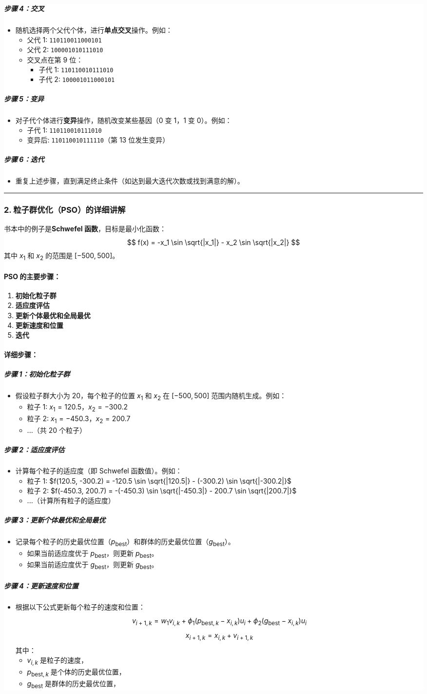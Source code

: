 ##### 步骤 4：交叉
- 随机选择两个父代个体，进行**单点交叉**操作。例如：
  - 父代 1: `110110011000101`
  - 父代 2: `100001010111010`
  - 交叉点在第 9 位：
    - 子代 1: `110110010111010`
    - 子代 2: `100001011000101`

##### 步骤 5：变异
- 对子代个体进行**变异**操作，随机改变某些基因（0 变 1，1 变 0）。例如：
  - 子代 1: `110110010111010`
  - 变异后: `110110010111110`（第 13 位发生变异）

##### 步骤 6：迭代
- 重复上述步骤，直到满足终止条件（如达到最大迭代次数或找到满意的解）。

---

### 2. 粒子群优化（PSO）的详细讲解

书本中的例子是**Schwefel 函数**，目标是最小化函数：
$$
f(x) = -x_1 \sin \sqrt{|x_1|} - x_2 \sin \sqrt{|x_2|}
$$
其中 $x_1$ 和 $x_2$ 的范围是 $[-500, 500]$。

#### PSO 的主要步骤：
1. **初始化粒子群**
2. **适应度评估**
3. **更新个体最优和全局最优**
4. **更新速度和位置**
5. **迭代**

#### 详细步骤：

##### 步骤 1：初始化粒子群
- 假设粒子群大小为 20，每个粒子的位置 $x_1$ 和 $x_2$ 在 $[-500, 500]$ 范围内随机生成。例如：
  - 粒子 1: $x_1 = 120.5$，$x_2 = -300.2$
  - 粒子 2: $x_1 = -450.3$，$x_2 = 200.7$
  - ...（共 20 个粒子）

##### 步骤 2：适应度评估
- 计算每个粒子的适应度（即 Schwefel 函数值）。例如：
  - 粒子 1: $f(120.5, -300.2) = -120.5 \sin \sqrt{|120.5|} - (-300.2) \sin \sqrt{|-300.2|}$
  - 粒子 2: $f(-450.3, 200.7) = -(-450.3) \sin \sqrt{|-450.3|} - 200.7 \sin \sqrt{|200.7|}$
  - ...（计算所有粒子的适应度）

##### 步骤 3：更新个体最优和全局最优
- 记录每个粒子的历史最优位置（$p_{\text{best}}$）和群体的历史最优位置（$g_{\text{best}}$）。
  - 如果当前适应度优于 $p_{\text{best}}$，则更新 $p_{\text{best}}$。
  - 如果当前适应度优于 $g_{\text{best}}$，则更新 $g_{\text{best}}$。

##### 步骤 4：更新速度和位置
- 根据以下公式更新每个粒子的速度和位置：
  $$
  v_{i+1,k} = w_1 v_{i,k} + \phi_1 (p_{\text{best},k} - x_{i,k}) u_i + \phi_2 (g_{\text{best}} - x_{i,k}) u_i
  $$
  $$
  x_{i+1,k} = x_{i,k} + v_{i+1,k}
  $$
  其中：
  - $v_{i,k}$ 是粒子的速度，
  - $p_{\text{best},k}$ 是个体的历史最优位置，
  - $g_{\text{best}}$ 是群体的历史最优位置，
